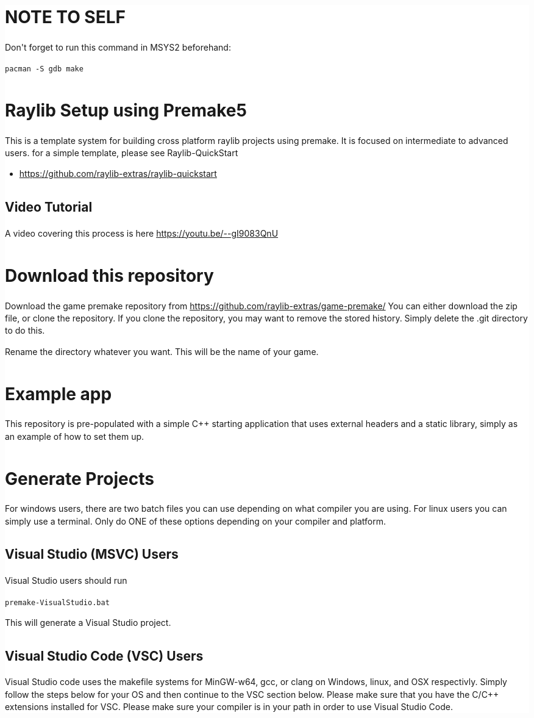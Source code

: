 # NOTE TO SELF
Don't forget to run this command in MSYS2 beforehand: 
```
pacman -S gdb make
```

# Raylib Setup using Premake5
This is a template system for building cross platform raylib projects using premake. It is focused on intermediate to advanced users.
for a simple template, please see Raylib-QuickStart

  * https://github.com/raylib-extras/raylib-quickstart

## Video Tutorial
A video covering this process is here
https://youtu.be/--gI9083QnU

# Download this repository
Download the game premake repository from 
https://github.com/raylib-extras/game-premake/
You can either download the zip file, or clone the repository.
If you clone the repository, you may want to remove the stored history. Simply delete the .git directory to do this.

Rename the directory whatever you want. This will be the name of your game.

# Example app
This repository is pre-populated with a simple C++ starting application that uses external headers and a static library, simply as an example of how to set them up.

# Generate Projects
For windows users, there are two batch files you can use depending on what compiler you are using. For linux users you can simply use a terminal.
Only do ONE of these options depending on your compiler and platform.
## Visual Studio (MSVC) Users
Visual Studio users should run

    premake-VisualStudio.bat
	
This will generate a Visual Studio project.

## Visual Studio Code (VSC) Users
Visual Studio code uses the makefile systems for MinGW-w64, gcc, or clang on Windows, linux, and OSX respectivly. Simply follow the steps below for your OS and then continue to the VSC section below. Please make sure that you have the C/C++ extensions installed for VSC. Please make sure your compiler is in your path in order to use Visual Studio Code.
	